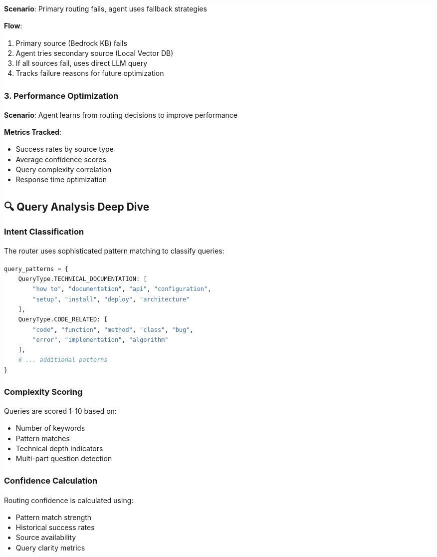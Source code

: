 **Scenario**: Primary routing fails, agent uses fallback strategies

**Flow**:
1. Primary source (Bedrock KB) fails
2. Agent tries secondary source (Local Vector DB)
3. If all sources fail, uses direct LLM query
4. Tracks failure reasons for future optimization

### 3. Performance Optimization

**Scenario**: Agent learns from routing decisions to improve performance

**Metrics Tracked**:
- Success rates by source type
- Average confidence scores
- Query complexity correlation
- Response time optimization

## 🔍 Query Analysis Deep Dive

### Intent Classification

The router uses sophisticated pattern matching to classify queries:

```python
query_patterns = {
    QueryType.TECHNICAL_DOCUMENTATION: [
        "how to", "documentation", "api", "configuration", 
        "setup", "install", "deploy", "architecture"
    ],
    QueryType.CODE_RELATED: [
        "code", "function", "method", "class", "bug", 
        "error", "implementation", "algorithm"
    ],
    # ... additional patterns
}
```

### Complexity Scoring

Queries are scored 1-10 based on:
- Number of keywords
- Pattern matches
- Technical depth indicators
- Multi-part question detection

### Confidence Calculation

Routing confidence is calculated using:
- Pattern match strength
- Historical success rates
- Source availability
- Query clarity metrics
